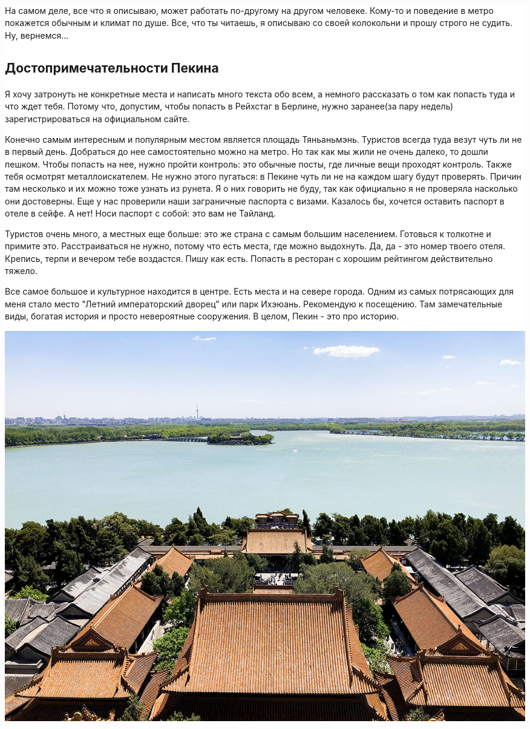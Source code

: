 На самом деле, все что я описываю, может работать по-другому на другом человеке. Кому-то и поведение в метро покажется обычным и климат по душе. Все, что ты читаешь, я описываю со своей колокольни и прошу строго не судить. Ну, вернемся...

## Достопримечательности Пекина

Я хочу затронуть не конкретные места и написать много текста обо всем, а немного рассказать о том как попасть туда и что ждет тебя. Потому что, допустим, чтобы попасть в Рейхстаг в Берлине, нужно заранее(за пару недель) зарегистрироваться на официальном сайте.

Конечно самым интересным и популярным местом является площадь Тяньаньмэнь. Туристов всегда туда везут чуть ли не в первый день. Добраться до нее самостоятельно можно на метро. Но так как мы жили не очень далеко, то дошли пешком. Чтобы попасть на нее, нужно пройти контроль: это обычные посты, где личные вещи проходят контроль. Также тебя осмотрят металлоискателем. Не нужно этого пугаться: в Пекине чуть ли не на каждом шагу будут проверять. Причин там несколько и их можно тоже узнать из рунета. Я о них говорить не буду, так как официально я не проверяла насколько они достоверны. Еще у нас проверили наши заграничные паспорта с визами. Казалось бы, хочется оставить паспорт в отеле в сейфе. А нет! Носи паспорт с собой: это вам не Тайланд.

Туристов очень много, а местных еще больше: это же страна с самым большим населением. Готовься к толкотне и примите это. Расстраиваться не нужно, потому что есть места, где можно выдохнуть. Да, да - это номер твоего отеля. Крепись, терпи и вечером тебе воздастся. Пишу как есть. Попасть в ресторан с хорошим рейтингом действительно тяжело.

Все самое большое и культурное находится в центре. Есть места и на севере города. Одним из самых потрясающих для меня стало место "Летний императорский дворец" или парк Ихэюань. Рекомендую к посещению. Там замечательные виды, богатая история и просто невероятные сооружения. В целом, Пекин - это про историю.

![Летний императорский дворец](images/china_04.jpg)
